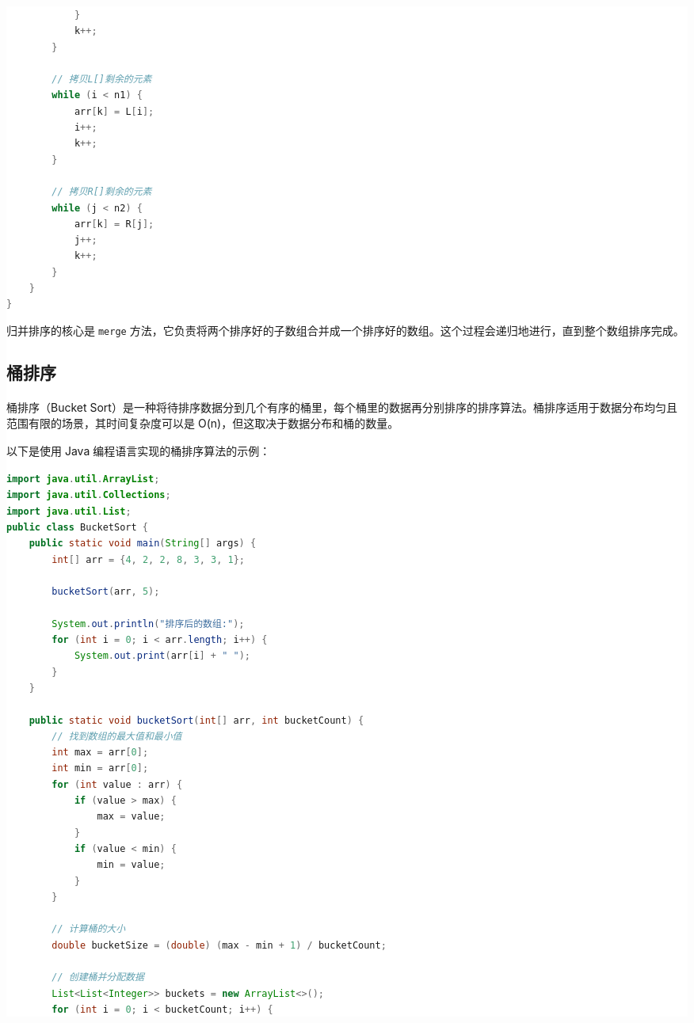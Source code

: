 ```java
            }
            k++;
        }
        
        // 拷贝L[]剩余的元素
        while (i < n1) {
            arr[k] = L[i];
            i++;
            k++;
        }
        
        // 拷贝R[]剩余的元素
        while (j < n2) {
            arr[k] = R[j];
            j++;
            k++;
        }
    }
}
```
归并排序的核心是 `merge` 方法，它负责将两个排序好的子数组合并成一个排序好的数组。这个过程会递归地进行，直到整个数组排序完成。

## 桶排序

桶排序（Bucket Sort）是一种将待排序数据分到几个有序的桶里，每个桶里的数据再分别排序的排序算法。桶排序适用于数据分布均匀且范围有限的场景，其时间复杂度可以是 O(n)，但这取决于数据分布和桶的数量。

以下是使用 Java 编程语言实现的桶排序算法的示例：

```java
import java.util.ArrayList;
import java.util.Collections;
import java.util.List;
public class BucketSort {
    public static void main(String[] args) {
        int[] arr = {4, 2, 2, 8, 3, 3, 1};
        
        bucketSort(arr, 5);
        
        System.out.println("排序后的数组:");
        for (int i = 0; i < arr.length; i++) {
            System.out.print(arr[i] + " ");
        }
    }
    
    public static void bucketSort(int[] arr, int bucketCount) {
        // 找到数组的最大值和最小值
        int max = arr[0];
        int min = arr[0];
        for (int value : arr) {
            if (value > max) {
                max = value;
            }
            if (value < min) {
                min = value;
            }
        }
        
        // 计算桶的大小
        double bucketSize = (double) (max - min + 1) / bucketCount;
        
        // 创建桶并分配数据
        List<List<Integer>> buckets = new ArrayList<>();
        for (int i = 0; i < bucketCount; i++) {
```